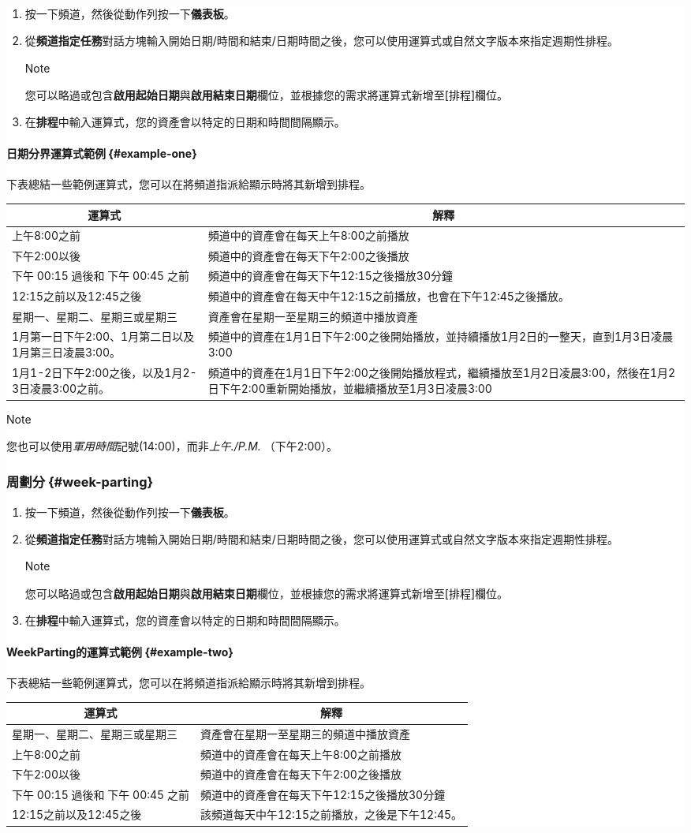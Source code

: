 1. 按一下頻道，然後從動作列按一下&#x200B;**儀表板**。

1. 從&#x200B;**頻道指定任務**&#x200B;對話方塊輸入開始日期/時間和結束/日期時間之後，您可以使用運算式或自然文字版本來指定週期性排程。

   >[!NOTE]
   >
   >您可以略過或包含&#x200B;**啟用起始日期**&#x200B;與&#x200B;**啟用結束日期**&#x200B;欄位，並根據您的需求將運算式新增至[排程]欄位。

1. 在&#x200B;**排程**&#x200B;中輸入運算式，您的資產會以特定的日期和時間間隔顯示。

#### 日期分界運算式範例 {#example-one}

下表總結一些範例運算式，您可以在將頻道指派給顯示時將其新增到排程。

| **運算式** | **解釋** |
|---|---|
| 上午8:00之前 | 頻道中的資產會在每天上午8:00之前播放 |
| 下午2:00以後 | 頻道中的資產會在每天下午2:00之後播放 |
| 下午 00:15 過後和 下午 00:45 之前 | 頻道中的資產會在每天下午12:15之後播放30分鐘 |
| 12:15之前以及12:45之後 | 頻道中的資產會在每天中午12:15之前播放，也會在下午12:45之後播放。 |
| 星期一、星期二、星期三或星期三 | 資產會在星期一至星期三的頻道中播放資產 |
| 1月第一日下午2:00、1月第二日以及1月第三日凌晨3:00。 | 頻道中的資產在1月1日下午2:00之後開始播放，並持續播放1月2日的一整天，直到1月3日凌晨3:00 |
| 1月1-2日下午2:00之後，以及1月2-3日凌晨3:00之前。 | 頻道中的資產在1月1日下午2:00之後開始播放程式，繼續播放至1月2日凌晨3:00，然後在1月2日下午2:00重新開始播放，並繼續播放至1月3日凌晨3:00 |

>[!NOTE]
>
>您也可以使用&#x200B;_軍用時間_&#x200B;記號(14:00)，而非&#x200B;*上午./P.M.* （下午2:00）。

### 周劃分 {#week-parting}

1. 按一下頻道，然後從動作列按一下&#x200B;**儀表板**。

1. 從&#x200B;**頻道指定任務**&#x200B;對話方塊輸入開始日期/時間和結束/日期時間之後，您可以使用運算式或自然文字版本來指定週期性排程。

   >[!NOTE]
   >
   >您可以略過或包含&#x200B;**啟用起始日期**&#x200B;與&#x200B;**啟用結束日期**&#x200B;欄位，並根據您的需求將運算式新增至[排程]欄位。

1. 在&#x200B;**排程**&#x200B;中輸入運算式，您的資產會以特定的日期和時間間隔顯示。

#### WeekParting的運算式範例 {#example-two}

下表總結一些範例運算式，您可以在將頻道指派給顯示時將其新增到排程。

| **運算式** | **解釋** |
|---|---|
| 星期一、星期二、星期三或星期三 | 資產會在星期一至星期三的頻道中播放資產 |
| 上午8:00之前 | 頻道中的資產會在每天上午8:00之前播放 |
| 下午2:00以後 | 頻道中的資產會在每天下午2:00之後播放 |
| 下午 00:15 過後和 下午 00:45 之前 | 頻道中的資產會在每天下午12:15之後播放30分鐘 |
| 12:15之前以及12:45之後 | 該頻道每天中午12:15之前播放，之後是下午12:45。 |

